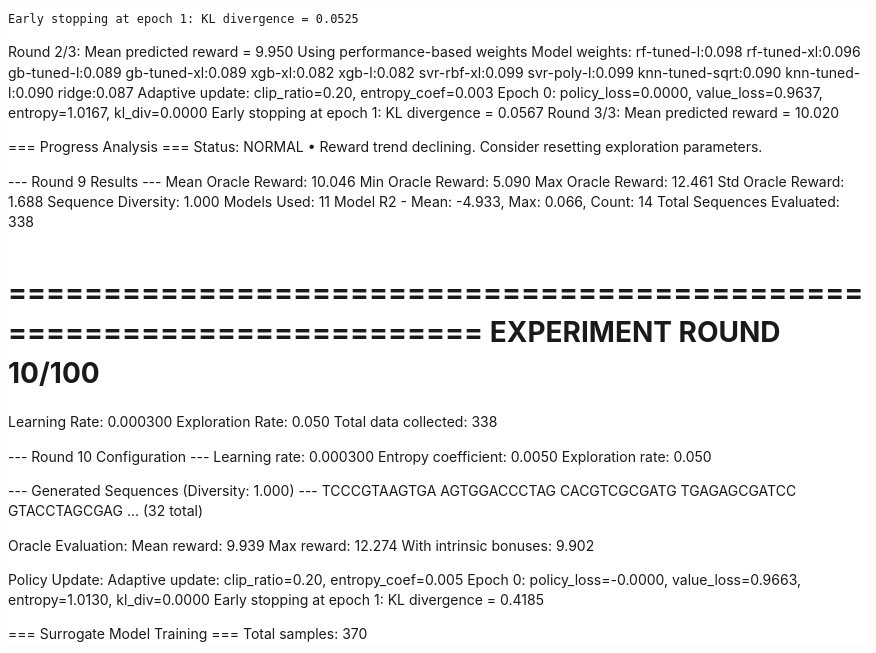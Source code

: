    Early stopping at epoch 1: KL divergence = 0.0525
  Round 2/3: Mean predicted reward = 9.950
    Using performance-based weights
    Model weights: rf-tuned-l:0.098 rf-tuned-xl:0.096 gb-tuned-l:0.089 gb-tuned-xl:0.089 xgb-xl:0.082 xgb-l:0.082 svr-rbf-xl:0.099 svr-poly-l:0.099 knn-tuned-sqrt:0.090 knn-tuned-l:0.090 ridge:0.087
  Adaptive update: clip_ratio=0.20, entropy_coef=0.003
    Epoch 0: policy_loss=0.0000, value_loss=0.9637, entropy=1.0167, kl_div=0.0000
    Early stopping at epoch 1: KL divergence = 0.0567
  Round 3/3: Mean predicted reward = 10.020

  === Progress Analysis ===
  Status: NORMAL
  • Reward trend declining. Consider resetting exploration parameters.

--- Round 9 Results ---
  Mean Oracle Reward: 10.046
  Min Oracle Reward: 5.090
  Max Oracle Reward: 12.461
  Std Oracle Reward: 1.688
  Sequence Diversity: 1.000
  Models Used: 11
  Model R2 - Mean: -4.933, Max: 0.066, Count: 14
  Total Sequences Evaluated: 338

======================================================================
EXPERIMENT ROUND 10/100
======================================================================
Learning Rate: 0.000300
Exploration Rate: 0.050
Total data collected: 338

--- Round 10 Configuration ---
Learning rate: 0.000300
Entropy coefficient: 0.0050
Exploration rate: 0.050

--- Generated Sequences (Diversity: 1.000) ---
  TCCCGTAAGTGA
  AGTGGACCCTAG
  CACGTCGCGATG
  TGAGAGCGATCC
  GTACCTAGCGAG
  ... (32 total)

Oracle Evaluation:
  Mean reward: 9.939
  Max reward: 12.274
  With intrinsic bonuses: 9.902

Policy Update:
  Adaptive update: clip_ratio=0.20, entropy_coef=0.005
    Epoch 0: policy_loss=-0.0000, value_loss=0.9663, entropy=1.0130, kl_div=0.0000
    Early stopping at epoch 1: KL divergence = 0.4185

=== Surrogate Model Training ===
Total samples: 370
